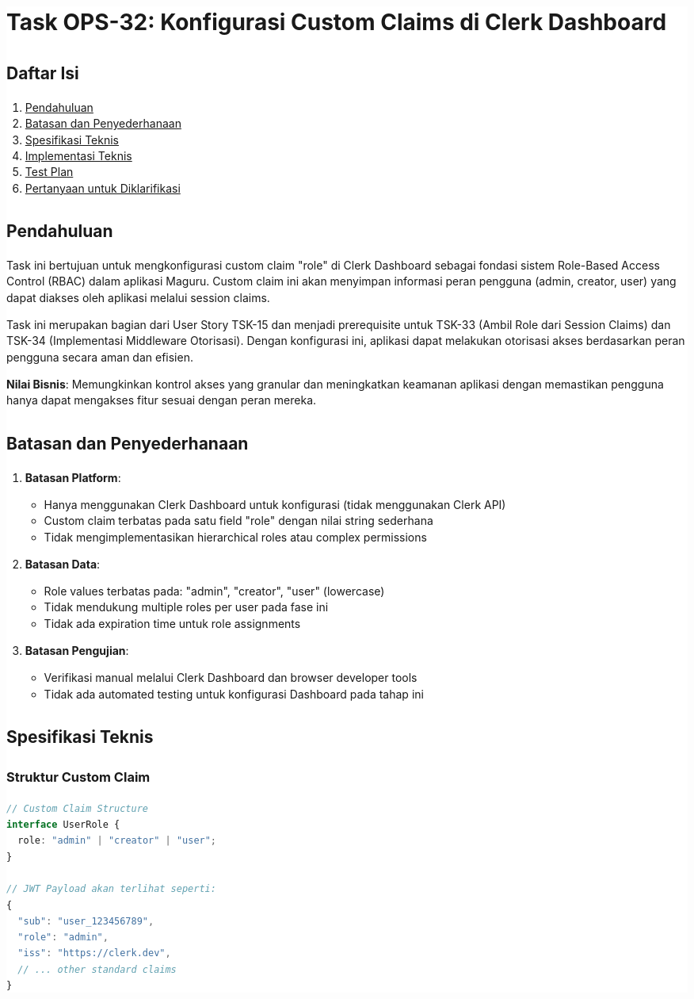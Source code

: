 # Task OPS-32: Konfigurasi Custom Claims di Clerk Dashboard

## Daftar Isi

1. [Pendahuluan](#pendahuluan)
2. [Batasan dan Penyederhanaan](#batasan-dan-penyederhanaan)
3. [Spesifikasi Teknis](#spesifikasi-teknis)
4. [Implementasi Teknis](#implementasi-teknis)
5. [Test Plan](#test-plan)
6. [Pertanyaan untuk Diklarifikasi](#pertanyaan-untuk-diklarifikasi)

## Pendahuluan

Task ini bertujuan untuk mengkonfigurasi custom claim "role" di Clerk Dashboard sebagai fondasi sistem Role-Based Access Control (RBAC) dalam aplikasi Maguru. Custom claim ini akan menyimpan informasi peran pengguna (admin, creator, user) yang dapat diakses oleh aplikasi melalui session claims.

Task ini merupakan bagian dari User Story TSK-15 dan menjadi prerequisite untuk TSK-33 (Ambil Role dari Session Claims) dan TSK-34 (Implementasi Middleware Otorisasi). Dengan konfigurasi ini, aplikasi dapat melakukan otorisasi akses berdasarkan peran pengguna secara aman dan efisien.

**Nilai Bisnis**: Memungkinkan kontrol akses yang granular dan meningkatkan keamanan aplikasi dengan memastikan pengguna hanya dapat mengakses fitur sesuai dengan peran mereka.

## Batasan dan Penyederhanaan

1. **Batasan Platform**:
   - Hanya menggunakan Clerk Dashboard untuk konfigurasi (tidak menggunakan Clerk API)
   - Custom claim terbatas pada satu field "role" dengan nilai string sederhana
   - Tidak mengimplementasikan hierarchical roles atau complex permissions

2. **Batasan Data**:
   - Role values terbatas pada: "admin", "creator", "user" (lowercase)
   - Tidak mendukung multiple roles per user pada fase ini
   - Tidak ada expiration time untuk role assignments

3. **Batasan Pengujian**:
   - Verifikasi manual melalui Clerk Dashboard dan browser developer tools
   - Tidak ada automated testing untuk konfigurasi Dashboard pada tahap ini

## Spesifikasi Teknis

### Struktur Custom Claim

```typescript
// Custom Claim Structure
interface UserRole {
  role: "admin" | "creator" | "user";
}

// JWT Payload akan terlihat seperti:
{
  "sub": "user_123456789",
  "role": "admin",
  "iss": "https://clerk.dev",
  // ... other standard claims
}
```

